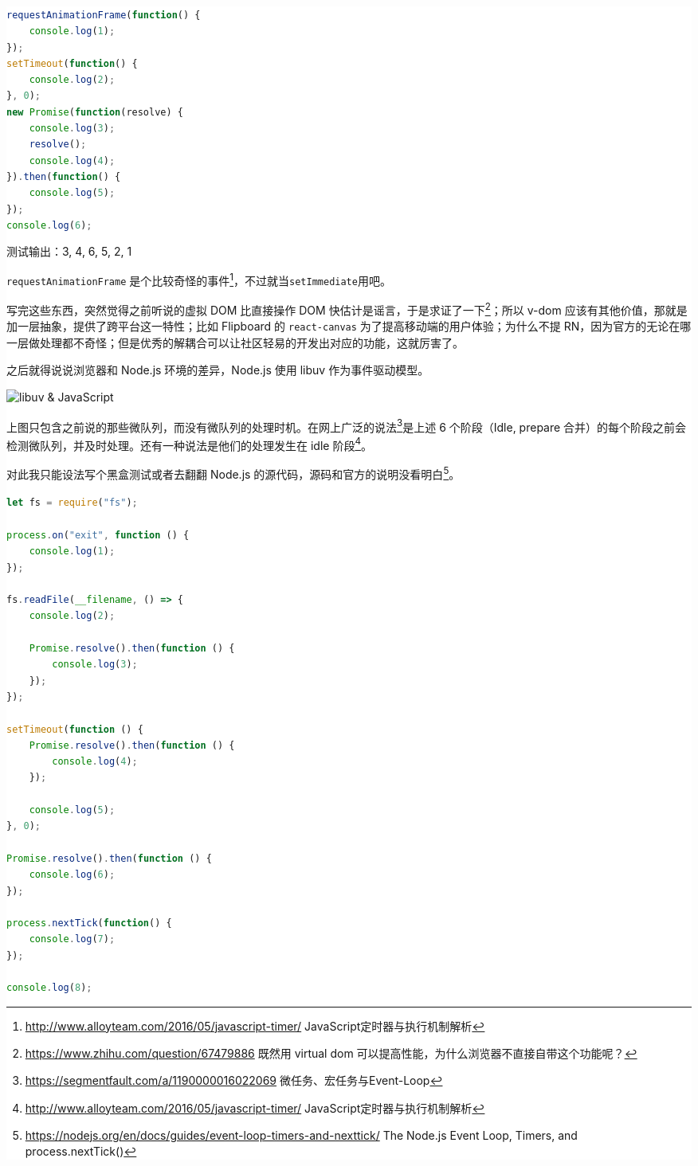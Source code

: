 ```js
requestAnimationFrame(function() {
    console.log(1);
});
setTimeout(function() {
    console.log(2);
}, 0);
new Promise(function(resolve) {
    console.log(3);
    resolve();
    console.log(4);
}).then(function() {
    console.log(5);
});
console.log(6);
```

测试输出：3, 4, 6, 5, 2, 1

`requestAnimationFrame` 是个比较奇怪的事件[^requestAnimationFrame]，不过就当`setImmediate`用吧。

写完这些东西，突然觉得之前听说的虚拟 DOM 比直接操作 DOM 快估计是谣言，于是求证了一下[^v-dom]；所以 v-dom 应该有其他价值，那就是加一层抽象，提供了跨平台这一特性；比如 Flipboard 的 `react-canvas` 为了提高移动端的用户体验；为什么不提 RN，因为官方的无论在哪一层做处理都不奇怪；但是优秀的解耦合可以让社区轻易的开发出对应的功能，这就厉害了。

之后就得说说浏览器和 Node.js 环境的差异，Node.js 使用 libuv 作为事件驱动模型。

![libuv & JavaScript](https://cdn-images-1.medium.com/max/1600/1*lkkdFLw5vh1bZJl8ysOAng.jpeg)

上图只包含之前说的那些微队列，而没有微队列的处理时机。在网上广泛的说法[^emmm]是上述 6 个阶段（Idle, prepare 合并）的每个阶段之前会检测微队列，并及时处理。还有一种说法是他们的处理发生在 idle 阶段[^requestAnimationFrame]。

对此我只能设法写个黑盒测试或者去翻翻 Node.js 的源代码，源码和官方的说明没看明白[^nodejs]。

```js
let fs = require("fs");

process.on("exit", function () {
    console.log(1);
});

fs.readFile(__filename, () => {
    console.log(2);

    Promise.resolve().then(function () {
        console.log(3);
    });
});

setTimeout(function () {
    Promise.resolve().then(function () {
        console.log(4);
    });
    
    console.log(5);
}, 0);

Promise.resolve().then(function () {
    console.log(6);
});

process.nextTick(function() {
    console.log(7);
});

console.log(8);
```


[^null]: https://en.wikipedia.org/wiki/Tony_Hoare  Speaking at a software conference called QCon London in 2009
[^js_works]: https://blog.sessionstack.com/how-does-javascript-actually-work-part-1-b0bacc073cf How JavaScript works: an overview of the engine, the runtime, and the call stack
[^stack&]: http://blog.jobbole.com/75321/ 什么是堆和栈，它们在哪儿？
[^ToNumber]: https://github.com/v8/v8/blob/b586b64276f94f4fcae9d22d7d0657f1dc6bb7bc/src/compiler/operation-typer.cc#L268 OperationTyper::ToNumber
[^ultimate-guide]: https://blog.hhking.cn/2018/10/24/ultimate-guide-to-execution-contexts-hoisting-scopes-and-closures-in-javascript [译]JavaScript 终极指南之执行上下文、变量提升、作用域和闭包
[^r]: https://hllvm-group.iteye.com/group/topic/37596 JavaScript引擎的简介，及相关资料/博客收集帖
[^bnsa]: http://aju.space/2016/09/20/blocking-nonblocking-sync-async.html 阻塞、非阻塞、同步、异步
[^processing_model]: https://html.spec.whatwg.org/multipage/webappapis.html#event-loop-processing-model 8.1.4.2 Processing model
[^tasks-microtasks-queues-and-schedules]: https://jakearchibald.com/2015/tasks-microtasks-queues-and-schedules/ Tasks, microtasks, queues and schedules
[^nextTick]: http://howtonode.org/understanding-process-next-tick 理解 Node.js 里的 process.nextTick()
[^priority]: https://www.zhihu.com/question/36972010 Promise的队列与setTimeout的队列有何关联？
[^requestAnimationFrame]: http://www.alloyteam.com/2016/05/javascript-timer/ JavaScript定时器与执行机制解析
[^handing_io]: https://jsblog.insiderattack.net/handling-io-nodejs-event-loop-part-4-418062f917d1 Handling IO — NodeJS Event Loop Part 4
[^emmm]: https://segmentfault.com/a/1190000016022069 微任务、宏任务与Event-Loop
[^nodejs]: https://nodejs.org/en/docs/guides/event-loop-timers-and-nexttick/ The Node.js Event Loop, Timers, and process.nextTick()
[^nextTick]: https://zhuanlan.zhihu.com/p/35039878 Node.js源码解析：深入Libuv理解事件循环
[^promises-book]: https://www.kancloud.cn/kancloud/promises-book/44233 4.4. Deferred和Promise
[^co]: http://www.ruanyifeng.com/blog/2015/05/co.html co 函数库的含义和用法
[^sec-4.3.4]: https://www.ecma-international.org/ecma-262/5.1/#sec-4.3.4 4.3.4 constructor
[^v-dom]: https://www.zhihu.com/question/67479886 既然用 virtual dom 可以提高性能，为什么浏览器不直接自带这个功能呢？
[^Iterators_and_Generators]: https://developer.mozilla.org/zh-CN/docs/Web/JavaScript/Guide/Iterators_and_Generators 迭代器和生成器
[^interview]: https://juejin.im/post/5ba34e54e51d450e5162789b 2万5千字大厂面经